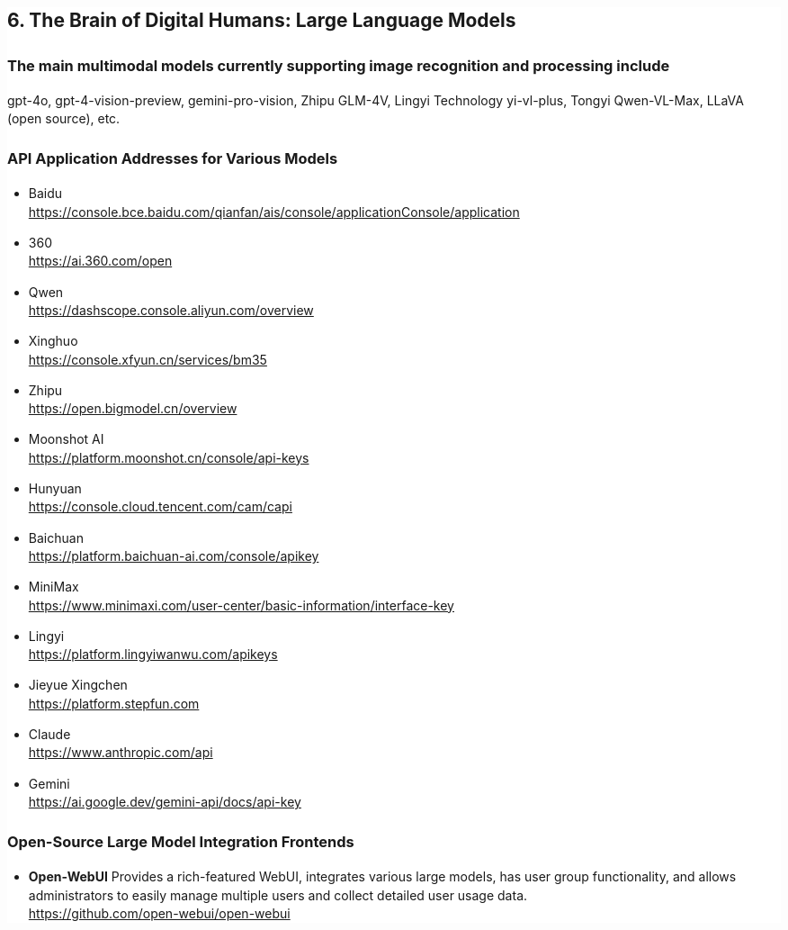 ## 6. The Brain of Digital Humans: Large Language Models

### The main multimodal models currently supporting image recognition and processing include

gpt-4o, gpt-4-vision-preview, gemini-pro-vision, Zhipu GLM-4V, Lingyi Technology yi-vl-plus, Tongyi Qwen-VL-Max, LLaVA (open source), etc.

### API Application Addresses for Various Models

- Baidu  
<https://console.bce.baidu.com/qianfan/ais/console/applicationConsole/application>

- 360  
<https://ai.360.com/open>

- Qwen  
<https://dashscope.console.aliyun.com/overview>

- Xinghuo  
<https://console.xfyun.cn/services/bm35>

- Zhipu  
<https://open.bigmodel.cn/overview>

- Moonshot AI  
<https://platform.moonshot.cn/console/api-keys>

- Hunyuan  
<https://console.cloud.tencent.com/cam/capi>

- Baichuan  
<https://platform.baichuan-ai.com/console/apikey>

- MiniMax  
<https://www.minimaxi.com/user-center/basic-information/interface-key>

- Lingyi  
<https://platform.lingyiwanwu.com/apikeys>

- Jieyue Xingchen  
<https://platform.stepfun.com>

- Claude  
<https://www.anthropic.com/api>

- Gemini  
<https://ai.google.dev/gemini-api/docs/api-key>

### Open-Source Large Model Integration Frontends

- **Open-WebUI** Provides a rich-featured WebUI, integrates various large models, has user group functionality, and allows administrators to easily manage multiple users and collect detailed user usage data.  
<https://github.com/open-webui/open-webui>
